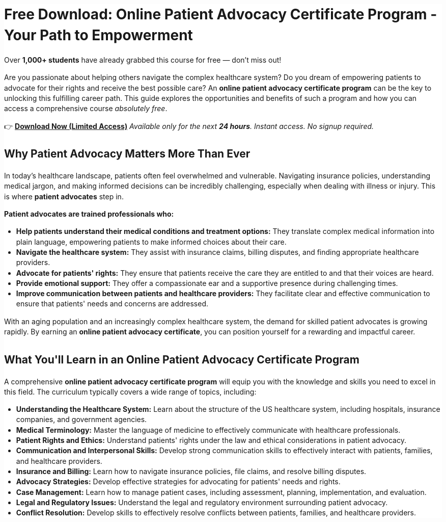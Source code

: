 # Free Download: Online Patient Advocacy Certificate Program - Your Path to Empowerment

Over **1,000+ students** have already grabbed this course for free — don’t miss out!

Are you passionate about helping others navigate the complex healthcare system? Do you dream of empowering patients to advocate for their rights and receive the best possible care? An **online patient advocacy certificate program** can be the key to unlocking this fulfilling career path. This guide explores the opportunities and benefits of such a program and how you can access a comprehensive course *absolutely free*.

👉 [**Download Now (Limited Access)**](https://udemywork.com/online-patient-advocacy-certificate-program)
_Available only for the next **24 hours**._
_Instant access. No signup required._

## Why Patient Advocacy Matters More Than Ever

In today’s healthcare landscape, patients often feel overwhelmed and vulnerable. Navigating insurance policies, understanding medical jargon, and making informed decisions can be incredibly challenging, especially when dealing with illness or injury. This is where **patient advocates** step in.

**Patient advocates are trained professionals who:**

*   **Help patients understand their medical conditions and treatment options:** They translate complex medical information into plain language, empowering patients to make informed choices about their care.
*   **Navigate the healthcare system:** They assist with insurance claims, billing disputes, and finding appropriate healthcare providers.
*   **Advocate for patients' rights:** They ensure that patients receive the care they are entitled to and that their voices are heard.
*   **Provide emotional support:** They offer a compassionate ear and a supportive presence during challenging times.
*   **Improve communication between patients and healthcare providers:** They facilitate clear and effective communication to ensure that patients' needs and concerns are addressed.

With an aging population and an increasingly complex healthcare system, the demand for skilled patient advocates is growing rapidly. By earning an **online patient advocacy certificate**, you can position yourself for a rewarding and impactful career.

## What You'll Learn in an Online Patient Advocacy Certificate Program

A comprehensive **online patient advocacy certificate program** will equip you with the knowledge and skills you need to excel in this field. The curriculum typically covers a wide range of topics, including:

*   **Understanding the Healthcare System:** Learn about the structure of the US healthcare system, including hospitals, insurance companies, and government agencies.
*   **Medical Terminology:** Master the language of medicine to effectively communicate with healthcare professionals.
*   **Patient Rights and Ethics:** Understand patients' rights under the law and ethical considerations in patient advocacy.
*   **Communication and Interpersonal Skills:** Develop strong communication skills to effectively interact with patients, families, and healthcare providers.
*   **Insurance and Billing:** Learn how to navigate insurance policies, file claims, and resolve billing disputes.
*   **Advocacy Strategies:** Develop effective strategies for advocating for patients' needs and rights.
*   **Case Management:** Learn how to manage patient cases, including assessment, planning, implementation, and evaluation.
*   **Legal and Regulatory Issues:** Understand the legal and regulatory environment surrounding patient advocacy.
*   **Conflict Resolution:** Develop skills to effectively resolve conflicts between patients, families, and healthcare providers.